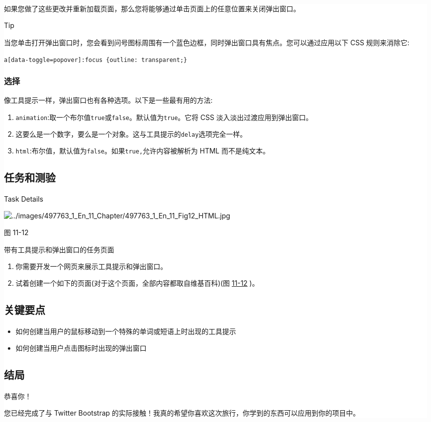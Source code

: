 如果您做了这些更改并重新加载页面，那么您将能够通过单击页面上的任意位置来关闭弹出窗口。

Tip

当您单击打开弹出窗口时，您会看到问号图标周围有一个蓝色边框，同时弹出窗口具有焦点。您可以通过应用以下 CSS 规则来消除它:

`a[data-toggle=popover]:focus {outline: transparent;}`

### 选择

像工具提示一样，弹出窗口也有各种选项。以下是一些最有用的方法:

1.  `animation`:取一个布尔值`true`或`false`。默认值为`true`。它将 CSS 淡入淡出过渡应用到弹出窗口。

2.  这要么是一个数字，要么是一个对象。这与工具提示的`delay`选项完全一样。

3.  `html`:布尔值，默认值为`false`。如果`true,`允许内容被解析为 HTML 而不是纯文本。

## 任务和测验

Task Details

![../images/497763_1_En_11_Chapter/497763_1_En_11_Fig12_HTML.jpg](../images/497763_1_En_11_Chapter/497763_1_En_11_Fig12_HTML.jpg)

图 11-12

带有工具提示和弹出窗口的任务页面

1.  你需要开发一个网页来展示工具提示和弹出窗口。

2.  试着创建一个如下的页面(对于这个页面，全部内容都取自维基百科)(图 [11-12](#Fig12) )。

## 关键要点

*   如何创建当用户的鼠标移动到一个特殊的单词或短语上时出现的工具提示

*   如何创建当用户点击图标时出现的弹出窗口

## 结局

恭喜你！

您已经完成了与 Twitter Bootstrap 的实际接触！我真的希望你喜欢这次旅行，你学到的东西可以应用到你的项目中。